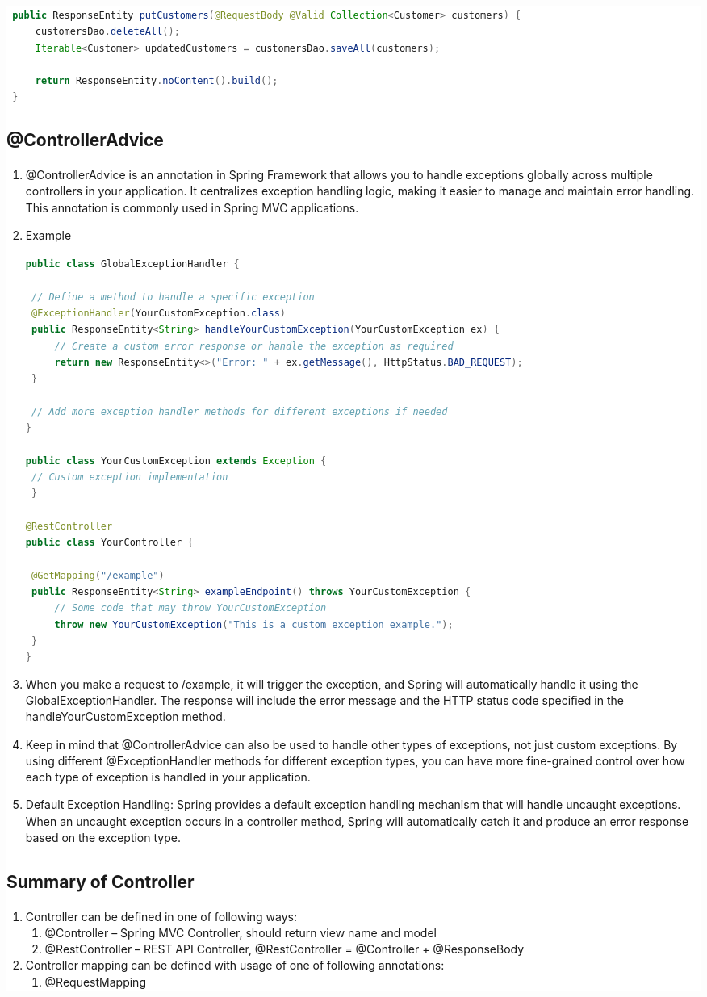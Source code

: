    ```java
    public ResponseEntity putCustomers(@RequestBody @Valid Collection<Customer> customers) {
        customersDao.deleteAll();
        Iterable<Customer> updatedCustomers = customersDao.saveAll(customers);

        return ResponseEntity.noContent().build();
    }
   ```

@ControllerAdvice
-------------
1. @ControllerAdvice is an annotation in Spring Framework that allows you to handle exceptions globally across multiple controllers in your application. It centralizes exception handling logic, making it easier to manage and maintain error handling. This annotation is commonly used in Spring MVC applications.
2. Example
   ```java
   public class GlobalExceptionHandler {

    // Define a method to handle a specific exception
    @ExceptionHandler(YourCustomException.class)
    public ResponseEntity<String> handleYourCustomException(YourCustomException ex) {
        // Create a custom error response or handle the exception as required
        return new ResponseEntity<>("Error: " + ex.getMessage(), HttpStatus.BAD_REQUEST);
    }

    // Add more exception handler methods for different exceptions if needed
   }
   
   public class YourCustomException extends Exception {
    // Custom exception implementation
    }
   
   @RestController
   public class YourController {

    @GetMapping("/example")
    public ResponseEntity<String> exampleEndpoint() throws YourCustomException {
        // Some code that may throw YourCustomException
        throw new YourCustomException("This is a custom exception example.");
    }
   }

    ```
   
3. When you make a request to /example, it will trigger the exception, and Spring will automatically handle it using the GlobalExceptionHandler. The response will include the error message and the HTTP status code specified in the handleYourCustomException method.

4. Keep in mind that @ControllerAdvice can also be used to handle other types of exceptions, not just custom exceptions. By using different @ExceptionHandler methods for different exception types, you can have more fine-grained control over how each type of exception is handled in your application.
5. Default Exception Handling: Spring provides a default exception handling mechanism that will handle uncaught exceptions. When an uncaught exception occurs in a controller method, Spring will automatically catch it and produce an error response based on the exception type.

Summary of Controller
----------------
1. Controller can be defined in one of following ways:
   1. @Controller – Spring MVC Controller, should return view name and model
   2. @RestController – REST API Controller, @RestController =
      @Controller + @ResponseBody
2. Controller mapping can be defined with usage of one of following annotations:
   1. @RequestMapping
   ```
